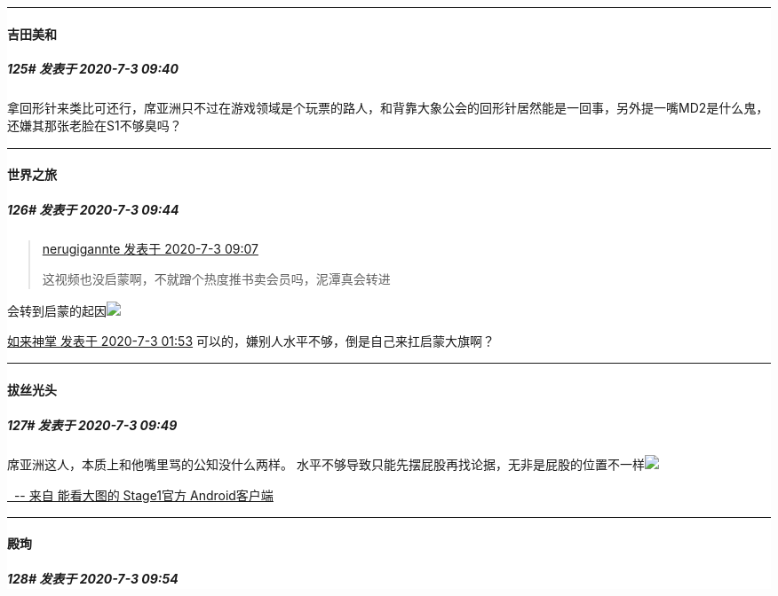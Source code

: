 





*****

####  吉田美和  
##### 125#       发表于 2020-7-3 09:40




拿回形针来类比可还行，席亚洲只不过在游戏领域是个玩票的路人，和背靠大象公会的回形针居然能是一回事，另外提一嘴MD2是什么鬼，还嫌其那张老脸在S1不够臭吗？







*****

####  世界之旅  
##### 126#       发表于 2020-7-3 09:44



<blockquote><a href="httphttps://bbs.saraba1st.com/2b/forum.php?mod=redirect&amp;goto=findpost&amp;pid=48045431&amp;ptid=1945501" target="_blank">nerugigannte 发表于 2020-7-3 09:07</a>

这视频也没启蒙啊，不就蹭个热度推书卖会员吗，泥潭真会转进</blockquote>
会转到启蒙的起因<img src="https://static.saraba1st.com/image/smiley/face2017/002.png" referrerpolicy="no-referrer">

<a href="httphttps://bbs.saraba1st.com/2b/forum.php?mod=redirect&amp;goto=findpost&amp;pid=48043769&amp;ptid=1945501" target="_blank">如来神掌 发表于 2020-7-3 01:53</a>
可以的，嫌别人水平不够，倒是自己来扛启蒙大旗啊？







*****

####  拔丝光头  
##### 127#       发表于 2020-7-3 09:49




席亚洲这人，本质上和他嘴里骂的公知没什么两样。
水平不够导致只能先摆屁股再找论据，无非是屁股的位置不一样<img src="https://static.saraba1st.com/image/smiley/face2017/067.png" referrerpolicy="no-referrer">

[  -- 来自 能看大图的 Stage1官方 Android客户端](https://www.coolapk.com/apk/140634)







*****

####  殿珣  
##### 128#       发表于 2020-7-3 09:54
